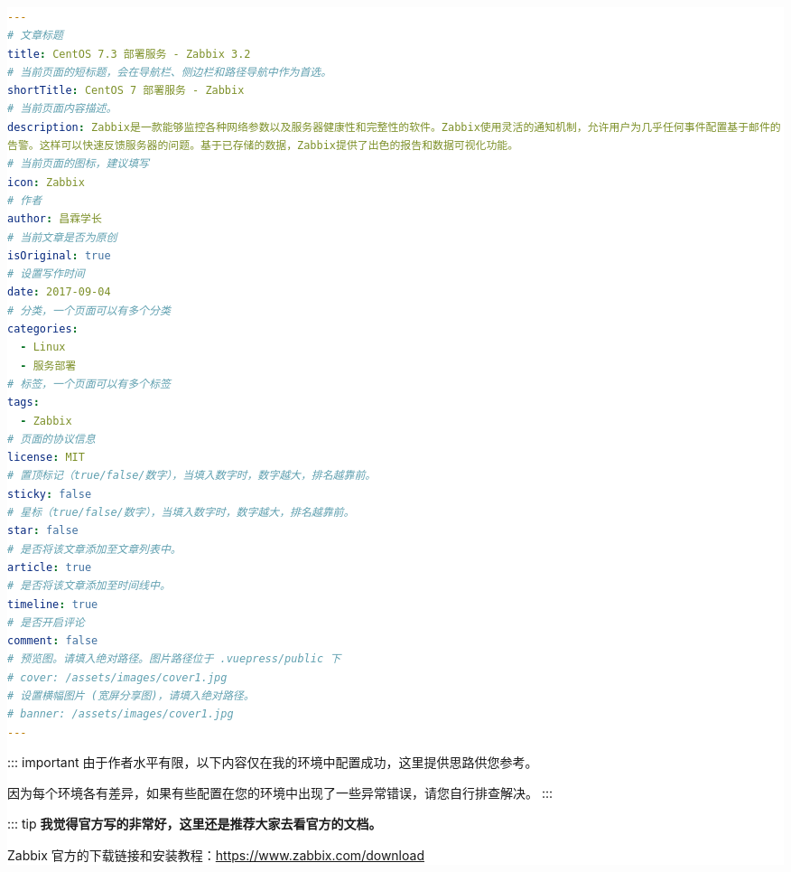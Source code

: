 ```yaml
---
# 文章标题
title: CentOS 7.3 部署服务 - Zabbix 3.2
# 当前页面的短标题，会在导航栏、侧边栏和路径导航中作为首选。
shortTitle: CentOS 7 部署服务 - Zabbix
# 当前页面内容描述。
description: Zabbix是一款能够监控各种网络参数以及服务器健康性和完整性的软件。Zabbix使用灵活的通知机制，允许用户为几乎任何事件配置基于邮件的告警。这样可以快速反馈服务器的问题。基于已存储的数据，Zabbix提供了出色的报告和数据可视化功能。
# 当前页面的图标，建议填写
icon: Zabbix
# 作者
author: 昌霖学长
# 当前文章是否为原创
isOriginal: true
# 设置写作时间
date: 2017-09-04
# 分类，一个页面可以有多个分类
categories: 
  - Linux
  - 服务部署
# 标签，一个页面可以有多个标签
tags: 
  - Zabbix
# 页面的协议信息
license: MIT 
# 置顶标记（true/false/数字），当填入数字时，数字越大，排名越靠前。
sticky: false
# 星标（true/false/数字），当填入数字时，数字越大，排名越靠前。
star: false
# 是否将该文章添加至文章列表中。
article: true
# 是否将该文章添加至时间线中。
timeline: true
# 是否开启评论
comment: false
# 预览图。请填入绝对路径。图片路径位于 .vuepress/public 下
# cover: /assets/images/cover1.jpg
# 设置横幅图片 (宽屏分享图)，请填入绝对路径。
# banner: /assets/images/cover1.jpg
---
```


::: important
由于作者水平有限，以下内容仅在我的环境中配置成功，这里提供思路供您参考。

因为每个环境各有差异，如果有些配置在您的环境中出现了一些异常错误，请您自行排查解决。
:::

::: tip
**我觉得官方写的非常好，这里还是推荐大家去看官方的文档。**

Zabbix 官方的下载链接和安装教程：<https://www.zabbix.com/download>
